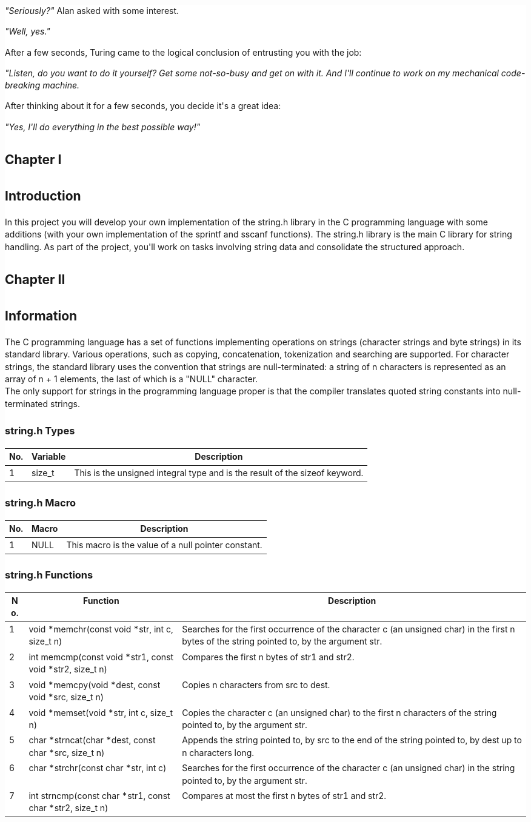 *"Seriously?"* Alan asked with some interest.

*"Well, yes."*

After a few seconds, Turing came to the logical conclusion of entrusting you with the job:

*"Listen, do you want to do it yourself? Get some not-so-busy 
and get on with it. And I'll continue to work on my mechanical code-breaking machine.*

After thinking about it for a few seconds, you decide it's a great idea:

*"Yes, I'll do everything in the best possible way!"*


## Chapter I

## Introduction

In this project you will develop your own implementation of the string.h library in the C programming language with some additions (with your own implementation of the sprintf and sscanf functions). The string.h library is the main C library for string handling. As part of the project, you'll work on tasks involving string data and consolidate the structured approach.


## Chapter II

## Information

The C programming language has a set of functions implementing operations on strings (character strings and byte strings) in its standard library. Various operations, such as copying, concatenation, tokenization and searching are supported. For character strings, the standard library uses the convention that strings are null-terminated: a string of n characters is represented as an array of n + 1 elements, the last of which is a "NULL" character. \
The only support for strings in the programming language proper is that the compiler translates quoted string constants into null-terminated strings.

### string.h Types

| No. | Variable | Description |
| ------ | ------ | ------ |
| 1 | size_t | This is the unsigned integral type and is the result of the sizeof keyword. |
	
### string.h Macro

| No. | Macro | Description |
| ------ | ------ | ------ |
| 1 | NULL | This macro is the value of a null pointer constant. |

### string.h Functions

| No. | Function | Description |
| ------ | ------ | ------ |
| 1 | void *memchr(const void *str, int c, size_t n) | Searches for the first occurrence of the character c (an unsigned char) in the first n bytes of the string pointed to, by the argument str. |
| 2 | int memcmp(const void *str1, const void *str2, size_t n) | Compares the first n bytes of str1 and str2. |
| 3 | void *memcpy(void *dest, const void *src, size_t n) | Copies n characters from src to dest. |
| 4 | void *memset(void *str, int c, size_t n) | Copies the character c (an unsigned char) to the first n characters of the string pointed to, by the argument str. |
| 5 | char *strncat(char *dest, const char *src, size_t n) | Appends the string pointed to, by src to the end of the string pointed to, by dest up to n characters long. |
| 6	| char *strchr(const char *str, int c) | Searches for the first occurrence of the character c (an unsigned char) in the string pointed to, by the argument str. |
| 7 | int strncmp(const char *str1, const char *str2, size_t n) | Compares at most the first n bytes of str1 and str2. |
